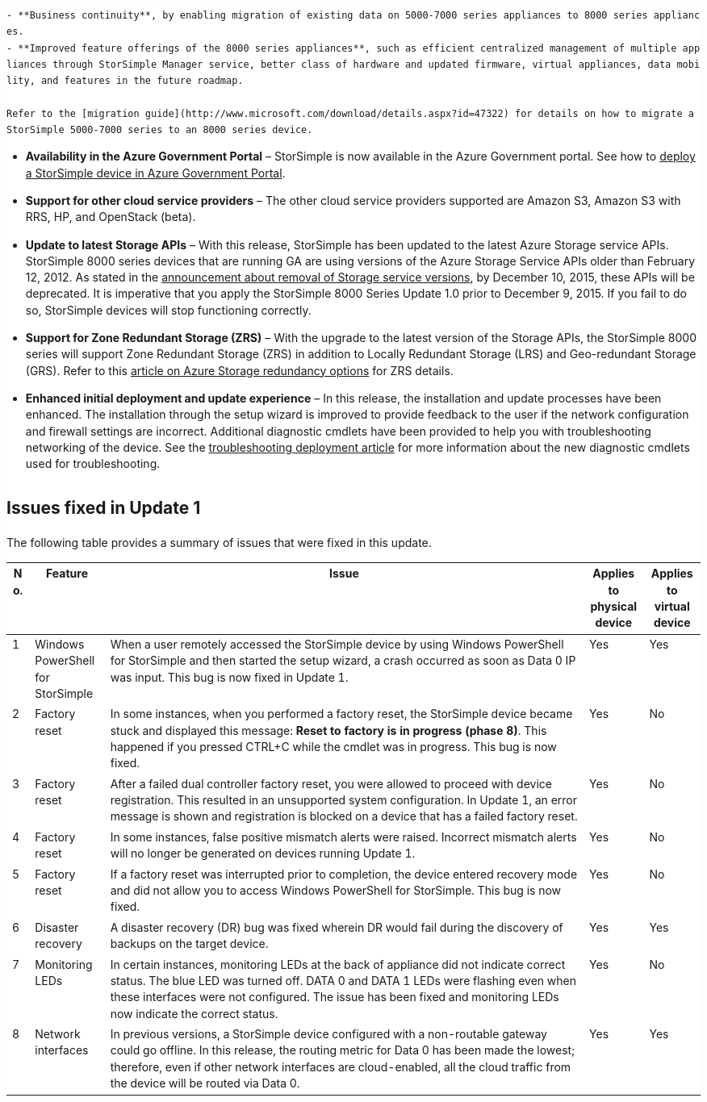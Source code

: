     - **Business continuity**, by enabling migration of existing data on 5000-7000 series appliances to 8000 series appliances.
    - **Improved feature offerings of the 8000 series appliances**, such as efficient centralized management of multiple appliances through StorSimple Manager service, better class of hardware and updated firmware, virtual appliances, data mobility, and features in the future roadmap.

    Refer to the [migration guide](http://www.microsoft.com/download/details.aspx?id=47322) for details on how to migrate a StorSimple 5000-7000 series to an 8000 series device. 

- **Availability in the Azure Government Portal** – StorSimple is now available in the Azure Government portal. See how to [deploy a StorSimple device in Azure Government Portal](storsimple-deployment-walkthrough-gov.md).

- **Support for other cloud service providers** – The other cloud service providers supported are Amazon S3, Amazon S3 with RRS, HP, and OpenStack (beta).

- **Update to latest Storage APIs** – With this release, StorSimple has been updated to the latest Azure Storage service APIs. StorSimple 8000 series devices that are running  GA are using versions of the Azure Storage Service APIs older than February 12, 2012. As stated in the [announcement about removal of Storage service versions](http://azure.microsoft.com/blog/2014/08/04/microsoft-azure-storage-service-version-removal/), by December 10, 2015, these APIs will be deprecated. It is imperative that you apply the StorSimple 8000 Series Update 1.0 prior to December 9, 2015. If you fail to do so, StorSimple devices will stop functioning correctly.

- **Support for Zone Redundant Storage (ZRS)** – With the upgrade to the latest version of the Storage APIs, the StorSimple 8000 series will support Zone Redundant Storage (ZRS) in addition to Locally Redundant Storage (LRS) and Geo-redundant Storage (GRS). Refer to this [article on Azure Storage redundancy options](storage-redundancy.md) for ZRS details.

- **Enhanced initial deployment and update experience** – In this release, the installation and update processes have been enhanced. The installation through the setup wizard is improved to provide feedback to the user if the network configuration and firewall settings are incorrect. Additional diagnostic cmdlets have been provided to help you with troubleshooting networking of the device. See  the [troubleshooting deployment article](storsimple-troubleshoot-deployment/#cmdlets-available-for-troubleshooting.md) for more information about the new diagnostic cmdlets used for troubleshooting.

## Issues fixed in Update 1


The following table provides a summary of issues that were fixed in this update.  

| No. | Feature | Issue | Applies to physical device | Applies to virtual device |
|-----|---------|-------|---------------------------------|--------------------------------|
| 1 | Windows PowerShell for StorSimple | When a user remotely accessed the StorSimple device by using Windows PowerShell for StorSimple and then started the setup wizard, a crash occurred as soon as Data 0 IP was input. This bug is now fixed in Update 1. | Yes | Yes |
| 2 | Factory reset | In some instances, when you performed a factory reset, the StorSimple device became stuck and displayed this message: **Reset to factory is in progress (phase 8)**. This happened if you pressed CTRL+C while the cmdlet was in progress. This bug is now fixed.| Yes | No |
| 3 | Factory reset | After a failed dual controller factory reset, you were allowed to proceed with device registration. This resulted in an unsupported system configuration. In Update 1, an error message is shown and registration is blocked on a device that has a failed factory reset. | Yes | No |
| 4 | Factory reset | In some instances, false positive mismatch alerts were raised. Incorrect mismatch alerts will no longer be generated on devices running Update 1. | Yes | No |
| 5 | Factory reset | If a factory reset was interrupted prior to completion, the device entered recovery mode and did not allow you to access Windows PowerShell for StorSimple. This bug is now fixed. | Yes | No |
| 6 | Disaster recovery | A disaster recovery (DR) bug was fixed wherein DR would fail during the discovery of backups on the target device. | Yes | Yes |
| 7 | Monitoring LEDs | In certain instances, monitoring LEDs at the back of appliance did not indicate correct status. The blue LED was turned off. DATA 0 and DATA 1 LEDs were flashing even when these interfaces were not configured. The issue has been fixed and monitoring LEDs now indicate the correct status.  | Yes | No |
| 8 | Network interfaces | In previous versions, a StorSimple device configured with a non-routable gateway could go offline. In this release, the routing metric for Data 0 has been made the lowest; therefore, even if other network interfaces are cloud-enabled, all the cloud traffic from the device will be routed via Data 0. | Yes | Yes | 
